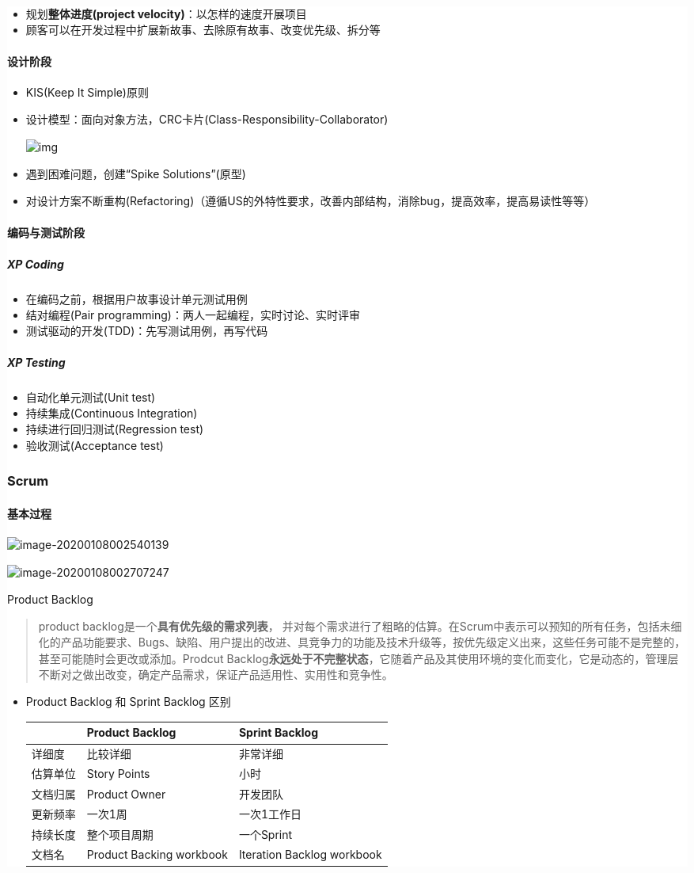 * 规划**整体进度(project velocity)**：以怎样的速度开展项目
* 顾客可以在开发过程中扩展新故事、去除原有故事、改变优先级、拆分等

#### 设计阶段

* KIS(Keep It Simple)原则

* 设计模型：面向对象方法，CRC卡片(Class-Responsibility-Collaborator)

   ![img](https://p-blog.csdn.net/images/p_blog_csdn_net/onight/EntryImages/20091201/crcCardLayout.jpg)

* 遇到困难问题，创建“Spike Solutions”(原型)

* 对设计方案不断重构(Refactoring)（遵循US的外特性要求，改善内部结构，消除bug，提高效率，提高易读性等等）

#### 编码与测试阶段

##### XP Coding

* 在编码之前，根据用户故事设计单元测试用例
* 结对编程(Pair programming)：两人一起编程，实时讨论、实时评审
* 测试驱动的开发(TDD)：先写测试用例，再写代码

##### XP Testing

- 自动化单元测试(Unit test)
- 持续集成(Continuous Integration)
- 持续进行回归测试(Regression test)
- 验收测试(Acceptance test)

### Scrum

#### 基本过程



![image-20200108002540139](C:\Users\13797\AppData\Roaming\Typora\typora-user-images\image-20200108002540139.png)

![image-20200108002707247](C:\Users\13797\AppData\Roaming\Typora\typora-user-images\image-20200108002707247.png)

Product Backlog

>  product backlog是一个**具有优先级的需求列表**， 并对每个需求进行了粗略的估算。在Scrum中表示可以预知的所有任务，包括未细化的产品功能要求、Bugs、缺陷、用户提出的改进、具竞争力的功能及技术升级等，按优先级定义出来，这些任务可能不是完整的，甚至可能随时会更改或添加。Prodcut Backlog**永远处于不完整状态**，它随着产品及其使用环境的变化而变化，它是动态的，管理层不断对之做出改变，确定产品需求，保证产品适用性、实用性和竞争性。

* Product Backlog 和 Sprint Backlog 区别

  |          | Product Backlog          | Sprint Backlog             |
  | -------- | ------------------------ | -------------------------- |
  | 详细度   | 比较详细                 | 非常详细                   |
  | 估算单位 | Story Points             | 小时                       |
  | 文档归属 | Product Owner            | 开发团队                   |
  | 更新频率 | 一次1周                  | 一次1工作日                |
  | 持续长度 | 整个项目周期             | 一个Sprint                 |
  | 文档名   | Product Backing workbook | Iteration Backlog workbook |
